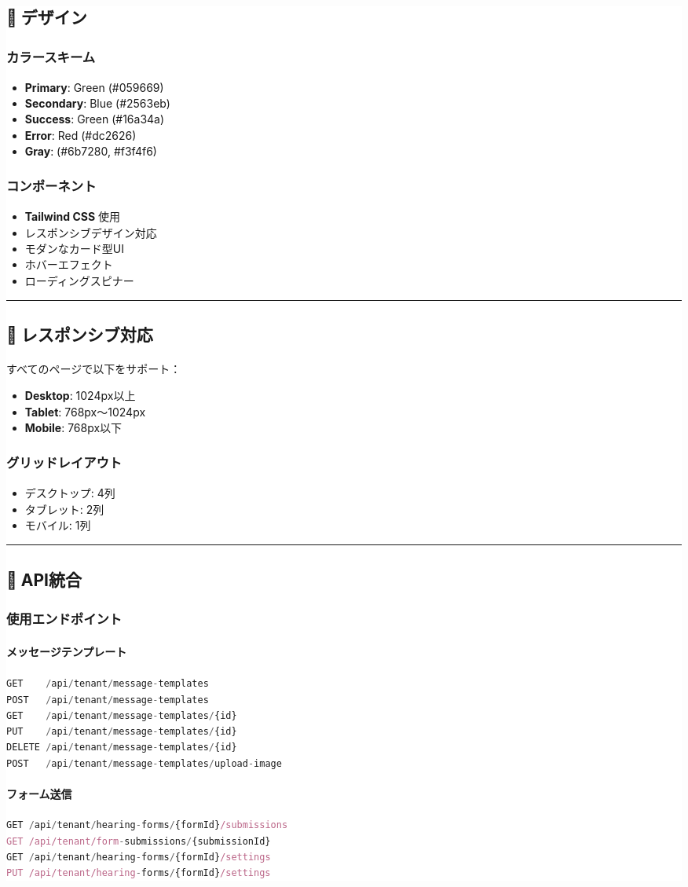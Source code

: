 
## 🎨 デザイン

### カラースキーム
- **Primary**: Green (#059669)
- **Secondary**: Blue (#2563eb)
- **Success**: Green (#16a34a)
- **Error**: Red (#dc2626)
- **Gray**: (#6b7280, #f3f4f6)

### コンポーネント
- **Tailwind CSS** 使用
- レスポンシブデザイン対応
- モダンなカード型UI
- ホバーエフェクト
- ローディングスピナー

---

## 📱 レスポンシブ対応

すべてのページで以下をサポート：
- **Desktop**: 1024px以上
- **Tablet**: 768px〜1024px
- **Mobile**: 768px以下

### グリッドレイアウト
- デスクトップ: 4列
- タブレット: 2列
- モバイル: 1列

---

## 🔌 API統合

### 使用エンドポイント

#### メッセージテンプレート
```typescript
GET    /api/tenant/message-templates
POST   /api/tenant/message-templates
GET    /api/tenant/message-templates/{id}
PUT    /api/tenant/message-templates/{id}
DELETE /api/tenant/message-templates/{id}
POST   /api/tenant/message-templates/upload-image
```

#### フォーム送信
```typescript
GET /api/tenant/hearing-forms/{formId}/submissions
GET /api/tenant/form-submissions/{submissionId}
GET /api/tenant/hearing-forms/{formId}/settings
PUT /api/tenant/hearing-forms/{formId}/settings
```
